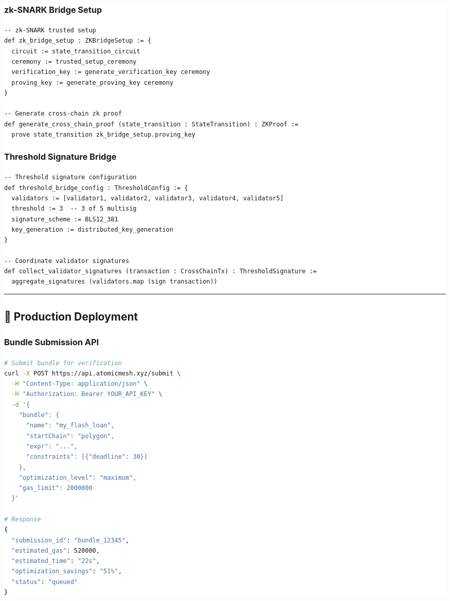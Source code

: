 ### zk-SNARK Bridge Setup

```lean
-- zk-SNARK trusted setup
def zk_bridge_setup : ZKBridgeSetup := {
  circuit := state_transition_circuit
  ceremony := trusted_setup_ceremony
  verification_key := generate_verification_key ceremony
  proving_key := generate_proving_key ceremony
}

-- Generate cross-chain zk proof
def generate_cross_chain_proof (state_transition : StateTransition) : ZKProof :=
  prove state_transition zk_bridge_setup.proving_key
```

### Threshold Signature Bridge

```lean
-- Threshold signature configuration
def threshold_bridge_config : ThresholdConfig := {
  validators := [validator1, validator2, validator3, validator4, validator5]
  threshold := 3  -- 3 of 5 multisig
  signature_scheme := BLS12_381
  key_generation := distributed_key_generation
}

-- Coordinate validator signatures
def collect_validator_signatures (transaction : CrossChainTx) : ThresholdSignature :=
  aggregate_signatures (validators.map (sign transaction))
```

---

## 🚢 Production Deployment

### Bundle Submission API

```bash
# Submit bundle for verification
curl -X POST https://api.atomicmesh.xyz/submit \
  -H "Content-Type: application/json" \
  -H "Authorization: Bearer YOUR_API_KEY" \
  -d '{
    "bundle": {
      "name": "my_flash_loan",
      "startChain": "polygon", 
      "expr": "...",
      "constraints": [{"deadline": 30}]
    },
    "optimization_level": "maximum",
    "gas_limit": 2000000
  }'

# Response
{
  "submission_id": "bundle_12345",
  "estimated_gas": 520000,
  "estimated_time": "22s",
  "optimization_savings": "51%",
  "status": "queued"
}
```
